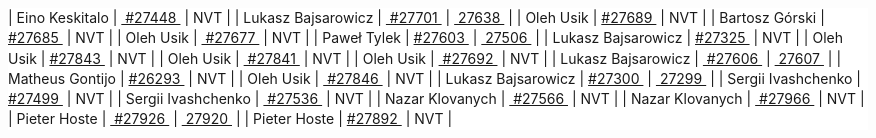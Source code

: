 | Eino Keskitalo | [&#x200B; #27448 &#x200B;](https://github.com/magento/magento2/pull/27448) | NVT |
| Lukasz Bajsarowicz | [&#x200B; #27701 &#x200B;](https://github.com/magento/magento2/pull/27701) | [&#x200B; 27638 &#x200B;](https://github.com/magento/magento2/issues/27638) |
| Oleh Usik | [&#x200B; #27689 &#x200B;](https://github.com/magento/magento2/pull/27689) | NVT |
| Bartosz Górski | [#27685 &#x200B;](https://github.com/magento/magento2/pull/27685) | NVT |
| Oleh Usik | [&#x200B; #27677 &#x200B;](https://github.com/magento/magento2/pull/27677) | NVT |
| Paweł Tylek | [#27603 &#x200B;](https://github.com/magento/magento2/pull/27603) | [&#x200B; 27506 &#x200B;](https://github.com/magento/magento2/issues/27506) |
| Lukasz Bajsarowicz | [#27325 &#x200B;](https://github.com/magento/magento2/pull/27325) | NVT |
| Oleh Usik | [#27843 &#x200B;](https://github.com/magento/magento2/pull/27843) | NVT |
| Oleh Usik | [&#x200B; #27841 &#x200B;](https://github.com/magento/magento2/pull/27841) | NVT |
| Oleh Usik | [&#x200B; #27692 &#x200B;](https://github.com/magento/magento2/pull/27692) | NVT |
| Lukasz Bajsarowicz | [&#x200B; #27606 &#x200B;](https://github.com/magento/magento2/pull/27606) | [&#x200B; 27607 &#x200B;](https://github.com/magento/magento2/issues/27607) |
| Matheus Gontijo | [#26293 &#x200B;](https://github.com/magento/magento2/pull/26293) | NVT |
| Oleh Usik | [&#x200B; #27846 &#x200B;](https://github.com/magento/magento2/pull/27846) | NVT |
| Lukasz Bajsarowicz | [#27300 &#x200B;](https://github.com/magento/magento2/pull/27300) | [&#x200B; 27299 &#x200B;](https://github.com/magento/magento2/issues/27299) |
| Sergii Ivashchenko | [#27499 &#x200B;](https://github.com/magento/magento2/pull/27499) | NVT |
| Sergii Ivashchenko | [&#x200B; #27536 &#x200B;](https://github.com/magento/magento2/pull/27536) | NVT |
| Nazar Klovanych | [&#x200B; #27566 &#x200B;](https://github.com/magento/magento2/pull/27566) | NVT |
| Nazar Klovanych | [&#x200B; #27966 &#x200B;](https://github.com/magento/magento2/pull/27966) | NVT |
| Pieter Hoste | [&#x200B; #27926 &#x200B;](https://github.com/magento/magento2/pull/27926) | [&#x200B; 27920 &#x200B;](https://github.com/magento/magento2/issues/27920) |
| Pieter Hoste | [&#x200B; #27892 &#x200B;](https://github.com/magento/magento2/pull/27892) | NVT |
